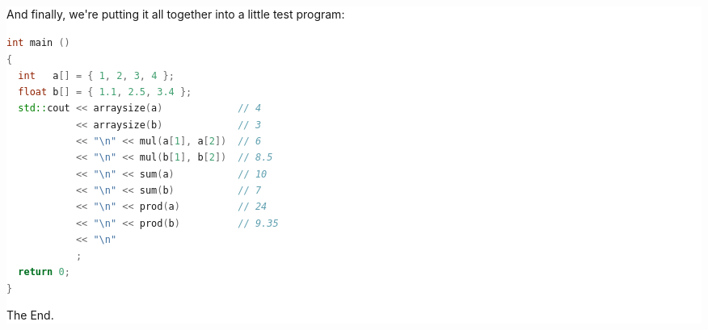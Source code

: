 And finally, we're putting it all together into a little test program:

```cpp
int main ()
{
  int   a[] = { 1, 2, 3, 4 };
  float b[] = { 1.1, 2.5, 3.4 };
  std::cout << arraysize(a)             // 4
            << arraysize(b)             // 3
            << "\n" << mul(a[1], a[2])  // 6
            << "\n" << mul(b[1], b[2])  // 8.5
            << "\n" << sum(a)           // 10
            << "\n" << sum(b)           // 7
            << "\n" << prod(a)          // 24
            << "\n" << prod(b)          // 9.35
            << "\n"
            ;
  return 0;
}
```

The End.
